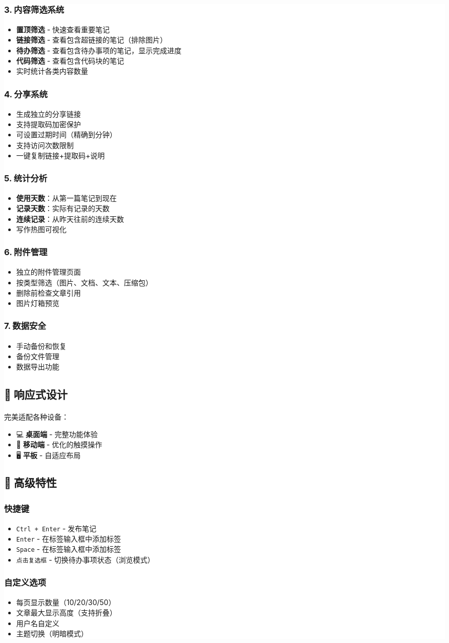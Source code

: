 ### 3. 内容筛选系统
- **置顶筛选** - 快速查看重要笔记
- **链接筛选** - 查看包含超链接的笔记（排除图片）
- **待办筛选** - 查看包含待办事项的笔记，显示完成进度
- **代码筛选** - 查看包含代码块的笔记
- 实时统计各类内容数量

### 4. 分享系统
- 生成独立的分享链接
- 支持提取码加密保护
- 可设置过期时间（精确到分钟）
- 支持访问次数限制
- 一键复制链接+提取码+说明

### 5. 统计分析
- **使用天数**：从第一篇笔记到现在
- **记录天数**：实际有记录的天数
- **连续记录**：从昨天往前的连续天数
- 写作热图可视化

### 6. 附件管理
- 独立的附件管理页面
- 按类型筛选（图片、文档、文本、压缩包）
- 删除前检查文章引用
- 图片灯箱预览

### 7. 数据安全
- 手动备份和恢复
- 备份文件管理
- 数据导出功能

## 📱 响应式设计

完美适配各种设备：
- 💻 **桌面端** - 完整功能体验
- 📱 **移动端** - 优化的触摸操作
- 🖥️ **平板** - 自适应布局

## 🔧 高级特性

### 快捷键
- `Ctrl + Enter` - 发布笔记
- `Enter` - 在标签输入框中添加标签
- `Space` - 在标签输入框中添加标签
- `点击复选框` - 切换待办事项状态（浏览模式）

### 自定义选项
- 每页显示数量（10/20/30/50）
- 文章最大显示高度（支持折叠）
- 用户名自定义
- 主题切换（明暗模式）
